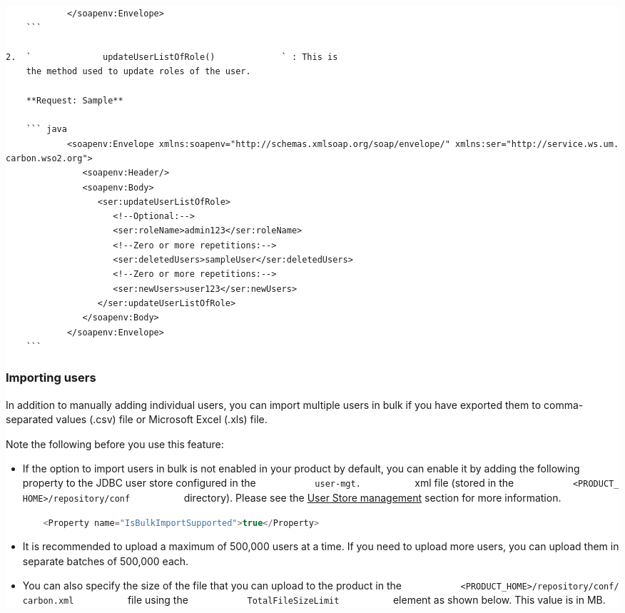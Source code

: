                 </soapenv:Envelope>
        ```

    2.  `              updateUserListOfRole()             ` : This is
        the method used to update roles of the user.

        **Request: Sample**

        ``` java
                <soapenv:Envelope xmlns:soapenv="http://schemas.xmlsoap.org/soap/envelope/" xmlns:ser="http://service.ws.um.carbon.wso2.org">
                   <soapenv:Header/>
                   <soapenv:Body>
                      <ser:updateUserListOfRole>
                         <!--Optional:-->
                         <ser:roleName>admin123</ser:roleName>
                         <!--Zero or more repetitions:-->
                         <ser:deletedUsers>sampleUser</ser:deletedUsers>
                         <!--Zero or more repetitions:-->
                         <ser:newUsers>user123</ser:newUsers>
                      </ser:updateUserListOfRole>
                   </soapenv:Body>
                </soapenv:Envelope>
        ```

### Importing users

In addition to manually adding individual users, you can import multiple
users in bulk if you have exported them to comma-separated values (.csv)
file or Microsoft Excel (.xls) file.

Note the following before you use this feature:

-   If the option to import users in bulk is not enabled in your product
    by default, you can enable it by adding the following property to
    the JDBC user store configured in the
    `            user-mgt.           ` xml file (stored in the
    `            <PRODUCT_HOME>/repository/conf           ` directory).
    Please see the [User Store
    management](_Configuring_the_Primary_User_Store_) section for more
    information.

    ``` java
        <Property name="IsBulkImportSupported">true</Property>
    ```

-   It is recommended to upload a maximum of 500,000 users at a time. If
    you need to upload more users, you can upload them in separate
    batches of 500,000 each.
-   You can also specify the size of the file that you can upload to the
    product in the
    `            <PRODUCT_HOME>/repository/conf/carbon.xml           `
    file using the `            TotalFileSizeLimit           `
    element as shown below. This value is in MB.
